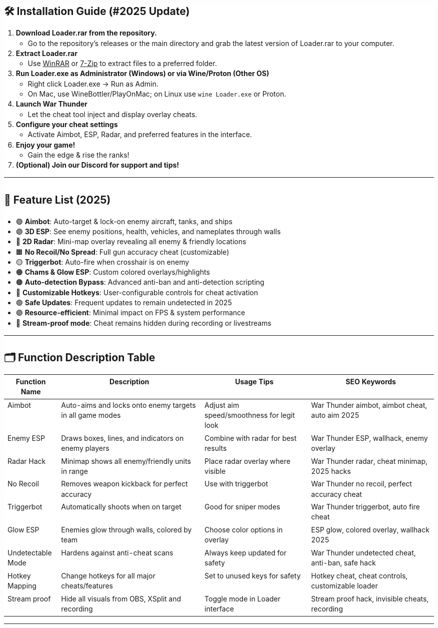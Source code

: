 
## 🛠️ Installation Guide (#2025 Update)

1. **Download Loader.rar from the repository.**
    - Go to the repository’s releases or the main directory and grab the latest version of Loader.rar to your computer.
2. **Extract Loader.rar**
    - Use [WinRAR](https://www.win-rar.com/) or [7-Zip](https://www.7-zip.org/) to extract files to a preferred folder.
3. **Run Loader.exe as Administrator (Windows) or via Wine/Proton (Other OS)**
    - Right click Loader.exe → Run as Admin.
    - On Mac, use WineBottler/PlayOnMac; on Linux use `wine Loader.exe` or Proton.
4. **Launch War Thunder**
    - Let the cheat tool inject and display overlay cheats.
5. **Configure your cheat settings**
    - Activate Aimbot, ESP, Radar, and preferred features in the interface.
6. **Enjoy your game!**
    - Gain the edge & rise the ranks!
7. **(Optional) Join our Discord for support and tips!**

---

## 🚀 Feature List (2025)
-  🟢 **Aimbot**: Auto-target & lock-on enemy aircraft, tanks, and ships
-  🟣 **3D ESP**: See enemy positions, health, vehicles, and nameplates through walls
-  🔵 **2D Radar**: Mini-map overlay revealing all enemy & friendly locations
-  🟧 **No Recoil/No Spread**: Full gun accuracy cheat (customizable)
-  🟡 **Triggerbot**: Auto-fire when crosshair is on enemy
-  🟠 **Chams & Glow ESP**: Custom colored overlays/highlights
-  🟤 **Auto-detection Bypass**: Advanced anti-ban and anti-detection scripting
-  🔴 **Customizable Hotkeys**: User-configurable controls for cheat activation
-  🟢 **Safe Updates**: Frequent updates to remain undetected in 2025
-  🟣 **Resource-efficient**: Minimal impact on FPS & system performance
-  🔵 **Stream-proof mode**: Cheat remains hidden during recording or livestreams

---

## 🗂️ Function Description Table

| Function Name     | Description                                       | Usage Tips                          | SEO Keywords                                      |
|-------------------|---------------------------------------------------|-------------------------------------|---------------------------------------------------|
| Aimbot            | Auto-aims and locks onto enemy targets in all game modes | Adjust aim speed/smoothness for legit look | War Thunder aimbot, aimbot cheat, auto aim 2025   |
| Enemy ESP         | Draws boxes, lines, and indicators on enemy players | Combine with radar for best results | War Thunder ESP, wallhack, enemy overlay          |
| Radar Hack        | Minimap shows all enemy/friendly units in range    | Place radar overlay where visible   | War Thunder radar, cheat minimap, 2025 hacks      |
| No Recoil         | Removes weapon kickback for perfect accuracy      | Use with triggerbot                 | War Thunder no recoil, perfect accuracy cheat     |
| Triggerbot        | Automatically shoots when on target                | Good for sniper modes               | War Thunder triggerbot, auto fire cheat           |
| Glow ESP          | Enemies glow through walls, colored by team        | Choose color options in overlay     | ESP glow, colored overlay, wallhack 2025          |
| Undetectable Mode | Hardens against anti-cheat scans                   | Always keep updated for safety      | War Thunder undetected cheat, anti-ban, safe hack |
| Hotkey Mapping    | Change hotkeys for all major cheats/features       | Set to unused keys for safety       | Hotkey cheat, cheat controls, customizable loader |
| Stream proof      | Hide all visuals from OBS, XSplit and recording    | Toggle mode in Loader interface     | Stream proof hack, invisible cheats, recording    |

---